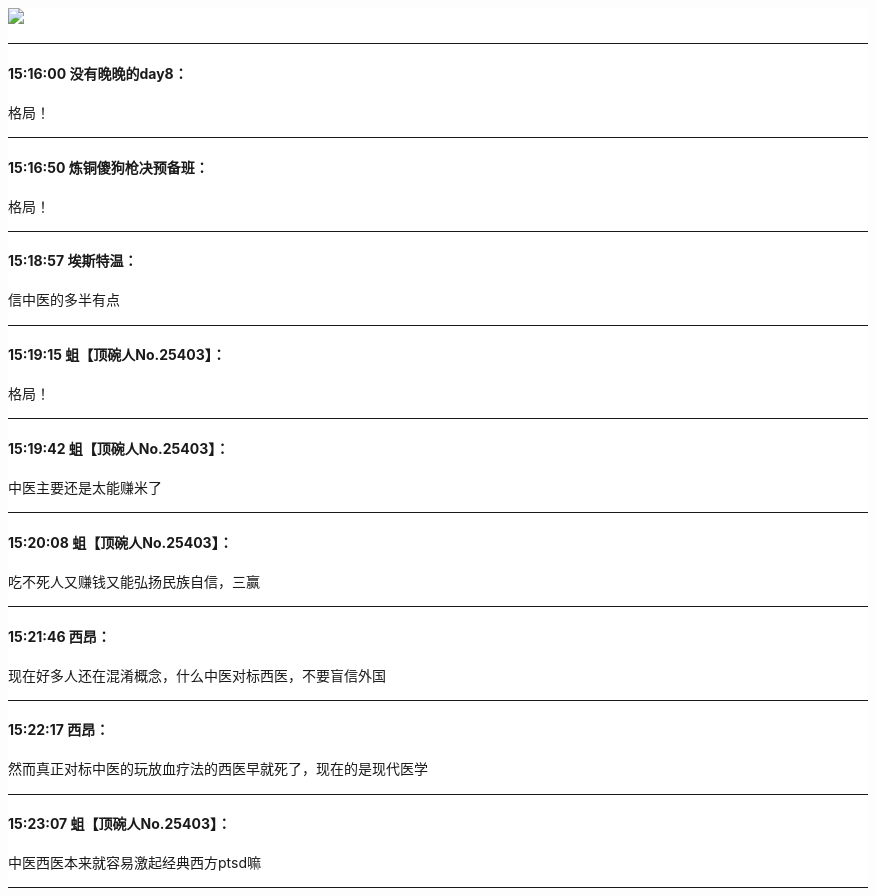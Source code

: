 ![](http://gchat.qpic.cn/gchatpic_new/1759772708/614391357-3074338275-C7D82E71DB0CDA024AAFA72B881D36FF/0?term=2")

*****

#### 15:16:00  没有晚晚的day8：

格局！

*****

#### 15:16:50  炼铜傻狗枪决预备班：

格局！

*****

#### 15:18:57  埃斯特温：

信中医的多半有点

*****

#### 15:19:15  蛆【顶碗人No.25403】：

格局！

*****

#### 15:19:42  蛆【顶碗人No.25403】：

中医主要还是太能赚米了

*****

#### 15:20:08  蛆【顶碗人No.25403】：

吃不死人又赚钱又能弘扬民族自信，三赢

*****

#### 15:21:46  西昂：

现在好多人还在混淆概念，什么中医对标西医，不要盲信外国

*****

#### 15:22:17  西昂：

然而真正对标中医的玩放血疗法的西医早就死了，现在的是现代医学

*****

#### 15:23:07  蛆【顶碗人No.25403】：

中医西医本来就容易激起经典西方ptsd嘛

*****
